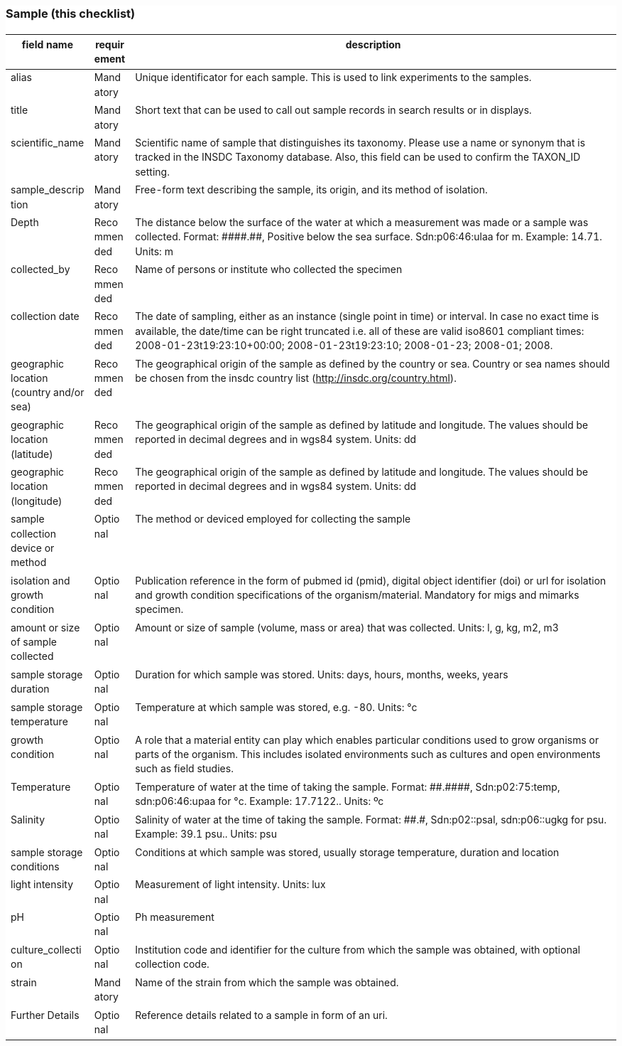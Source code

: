 

### Sample (this checklist)
| field name | requirement | description |
| ------- | ------- | ------- |
| alias | Mandatory | Unique identificator for each sample. This is used to link experiments to the samples. |
| title | Mandatory | Short text that can be used to call out sample records in search results or in displays. |
| scientific_name | Mandatory | Scientific name of sample that distinguishes its taxonomy.  Please use a name or synonym that is tracked in the INSDC Taxonomy database. Also, this field can be used to confirm the TAXON_ID setting. |
| sample_description | Mandatory | Free-form text describing the sample, its origin, and its method of isolation. |
| Depth | Recommended | The distance below the surface of the water at which a measurement was made or a sample was collected. Format: ####.##, Positive below the sea surface. Sdn:p06:46:ulaa for m. Example: 14.71. Units: m |
| collected_by | Recommended | Name of persons or institute who collected the specimen |
| collection date | Recommended | The date of sampling, either as an instance (single point in time) or interval. In case no exact time is available, the date/time can be right truncated i.e. all of these are valid iso8601 compliant times: 2008-01-23t19:23:10+00:00; 2008-01-23t19:23:10; 2008-01-23; 2008-01; 2008. |
| geographic location (country and/or sea) | Recommended | The geographical origin of the sample as defined by the country or sea. Country or sea names should be chosen from the insdc country list (http://insdc.org/country.html). |
| geographic location (latitude) | Recommended | The geographical origin of the sample as defined by latitude and longitude. The values should be reported in decimal degrees and in wgs84 system. Units: dd |
| geographic location (longitude) | Recommended | The geographical origin of the sample as defined by latitude and longitude. The values should be reported in decimal degrees and in wgs84 system. Units: dd |
| sample collection device or method | Optional | The method or deviced employed for collecting the sample |
| isolation and growth condition | Optional | Publication reference in the form of pubmed id (pmid), digital object identifier (doi) or url for isolation and growth condition specifications of the organism/material. Mandatory for migs and mimarks specimen. |
| amount or size of sample collected | Optional | Amount or size of sample (volume, mass or area) that was collected. Units: l, g, kg, m2, m3 |
| sample storage duration | Optional | Duration for which sample was stored. Units: days, hours, months, weeks, years |
| sample storage temperature | Optional | Temperature at which sample was stored, e.g. -80. Units: °c |
| growth condition | Optional | A role that a material entity can play which enables particular conditions used to grow organisms or parts of the organism. This includes isolated environments such as cultures and open environments such as field studies. |
| Temperature | Optional | Temperature of water at the time of taking the sample. Format: ##.####, Sdn:p02:75:temp, sdn:p06:46:upaa for °c. Example: 17.7122.. Units: ºc |
| Salinity | Optional | Salinity of water at the time of taking the sample. Format: ##.#, Sdn:p02::psal, sdn:p06::ugkg for psu. Example: 39.1 psu.. Units: psu |
| sample storage conditions | Optional | Conditions at which sample was stored, usually storage temperature, duration and location |
| light intensity | Optional | Measurement of light intensity. Units: lux |
| pH | Optional | Ph measurement |
| culture_collection | Optional | Institution code and identifier for the culture from which the sample was obtained, with optional collection code. |
| strain | Mandatory | Name of the strain from which the sample was obtained. |
| Further Details | Optional | Reference details related to a sample in form of an uri. |
